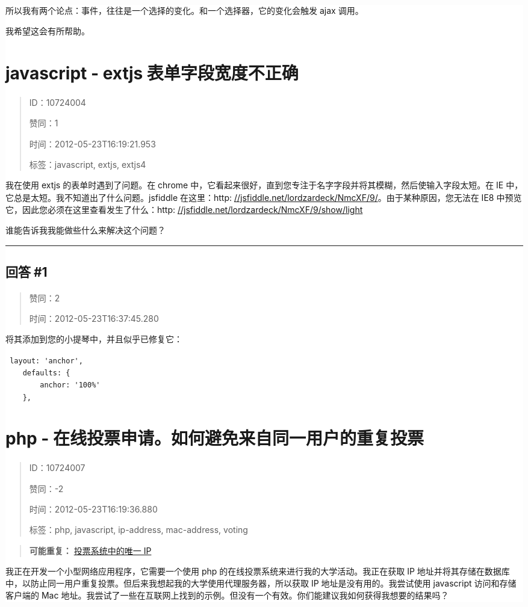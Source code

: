 所以我有两个论点：事件，往往是一个选择的变化。和一个选择器，它的变化会触发 ajax 调用。

我希望这会有所帮助。

# javascript - extjs 表单字段宽度不正确

> ID：10724004
> 
> 赞同：1
> 
> 时间：2012-05-23T16:19:21.953
> 
> 标签：javascript, extjs, extjs4

我在使用 extjs 的表单时遇到了问题。在 chrome 中，它看起来很好，直到您专注于名字字段并将其模糊，然后使输入字段太短。在 IE 中，它总是太短。我不知道出了什么问题。jsfiddle 在这里：http: [//jsfiddle.net/lordzardeck/NmcXF/9/](http://jsfiddle.net/lordzardeck/NmcXF/9/)。由于某种原因，您无法在 IE8 中预览它，因此您必须在这里查看发生了什么：http: [//jsfiddle.net/lordzardeck/NmcXF/9/show/light](http://jsfiddle.net/lordzardeck/NmcXF/9/show/light)

谁能告诉我我能做些什么来解决这个问题？

* * *

## 回答 #1

> 赞同：2
> 
> 时间：2012-05-23T16:37:45.280

将其添加到您的小提琴中，并且似乎已修复它：

```
 layout: 'anchor',
    defaults: {
        anchor: '100%'
    }, 
```

# php - 在线投票申请。如何避免来自同一用户的重复投票

> ID：10724007
> 
> 赞同：-2
> 
> 时间：2012-05-23T16:19:36.880
> 
> 标签：php, javascript, ip-address, mac-address, voting

> **可能重复：**
> [投票系统中的唯一 IP](https://stackoverflow.com/questions/7775968/unique-ips-in-a-voting-system)

我正在开发一个小型网络应用程序，它需要一个使用 php 的在线投票系统来进行我的大学活动。我正在获取 IP 地址并将其存储在数据库中，以防止同一用户重复投票。但后来我想起我的大学使用代理服务器，所以获取 IP 地址是没有用的。我尝试使用 javascript 访问和存储客户端的 Mac 地址。我尝试了一些在互联网上找到的示例。但没有一个有效。你们能建议我如何获得我想要的结果吗？
